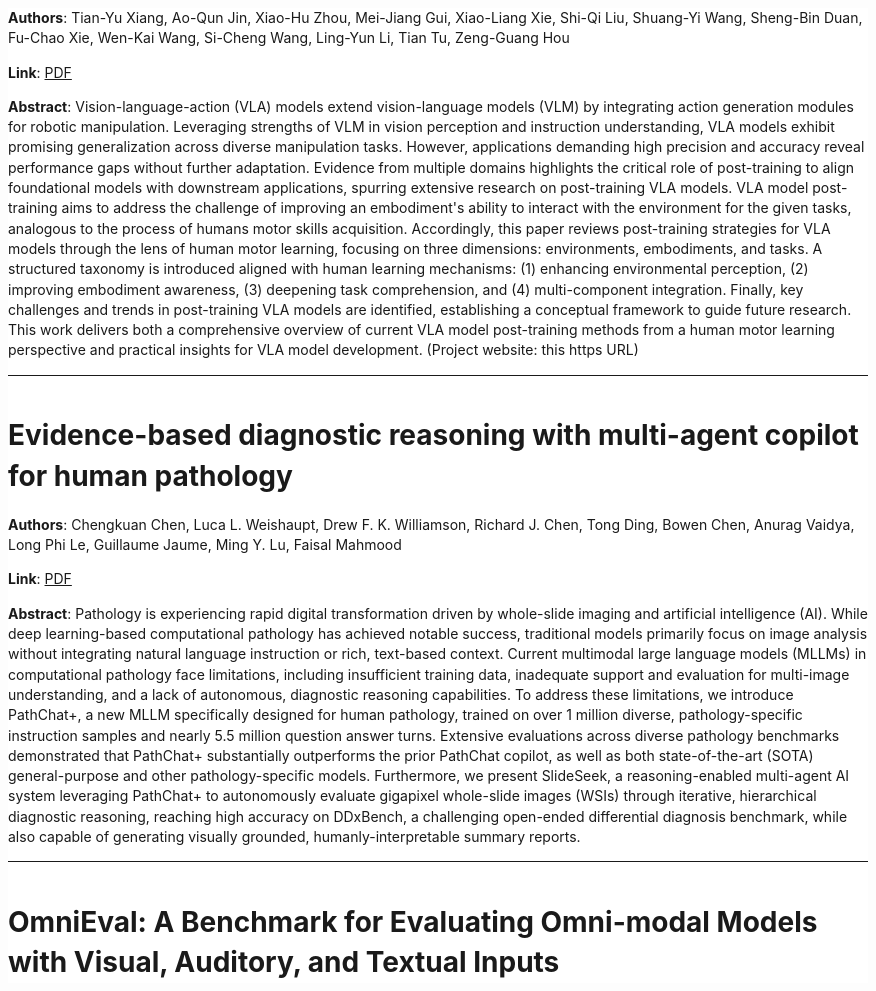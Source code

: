 **Authors**: Tian-Yu Xiang, Ao-Qun Jin, Xiao-Hu Zhou, Mei-Jiang Gui, Xiao-Liang Xie, Shi-Qi Liu, Shuang-Yi Wang, Sheng-Bin Duan, Fu-Chao Xie, Wen-Kai Wang, Si-Cheng Wang, Ling-Yun Li, Tian Tu, Zeng-Guang Hou  

**Link**: [PDF](https://arxiv.org/pdf/2506.20966)  

**Abstract**: Vision-language-action (VLA) models extend vision-language models (VLM) by integrating action generation modules for robotic manipulation. Leveraging strengths of VLM in vision perception and instruction understanding, VLA models exhibit promising generalization across diverse manipulation tasks. However, applications demanding high precision and accuracy reveal performance gaps without further adaptation. Evidence from multiple domains highlights the critical role of post-training to align foundational models with downstream applications, spurring extensive research on post-training VLA models. VLA model post-training aims to address the challenge of improving an embodiment's ability to interact with the environment for the given tasks, analogous to the process of humans motor skills acquisition. Accordingly, this paper reviews post-training strategies for VLA models through the lens of human motor learning, focusing on three dimensions: environments, embodiments, and tasks. A structured taxonomy is introduced aligned with human learning mechanisms: (1) enhancing environmental perception, (2) improving embodiment awareness, (3) deepening task comprehension, and (4) multi-component integration. Finally, key challenges and trends in post-training VLA models are identified, establishing a conceptual framework to guide future research. This work delivers both a comprehensive overview of current VLA model post-training methods from a human motor learning perspective and practical insights for VLA model development. (Project website: this https URL) 

---
# Evidence-based diagnostic reasoning with multi-agent copilot for human pathology 

**Authors**: Chengkuan Chen, Luca L. Weishaupt, Drew F. K. Williamson, Richard J. Chen, Tong Ding, Bowen Chen, Anurag Vaidya, Long Phi Le, Guillaume Jaume, Ming Y. Lu, Faisal Mahmood  

**Link**: [PDF](https://arxiv.org/pdf/2506.20964)  

**Abstract**: Pathology is experiencing rapid digital transformation driven by whole-slide imaging and artificial intelligence (AI). While deep learning-based computational pathology has achieved notable success, traditional models primarily focus on image analysis without integrating natural language instruction or rich, text-based context. Current multimodal large language models (MLLMs) in computational pathology face limitations, including insufficient training data, inadequate support and evaluation for multi-image understanding, and a lack of autonomous, diagnostic reasoning capabilities. To address these limitations, we introduce PathChat+, a new MLLM specifically designed for human pathology, trained on over 1 million diverse, pathology-specific instruction samples and nearly 5.5 million question answer turns. Extensive evaluations across diverse pathology benchmarks demonstrated that PathChat+ substantially outperforms the prior PathChat copilot, as well as both state-of-the-art (SOTA) general-purpose and other pathology-specific models. Furthermore, we present SlideSeek, a reasoning-enabled multi-agent AI system leveraging PathChat+ to autonomously evaluate gigapixel whole-slide images (WSIs) through iterative, hierarchical diagnostic reasoning, reaching high accuracy on DDxBench, a challenging open-ended differential diagnosis benchmark, while also capable of generating visually grounded, humanly-interpretable summary reports. 

---
# OmniEval: A Benchmark for Evaluating Omni-modal Models with Visual, Auditory, and Textual Inputs 
